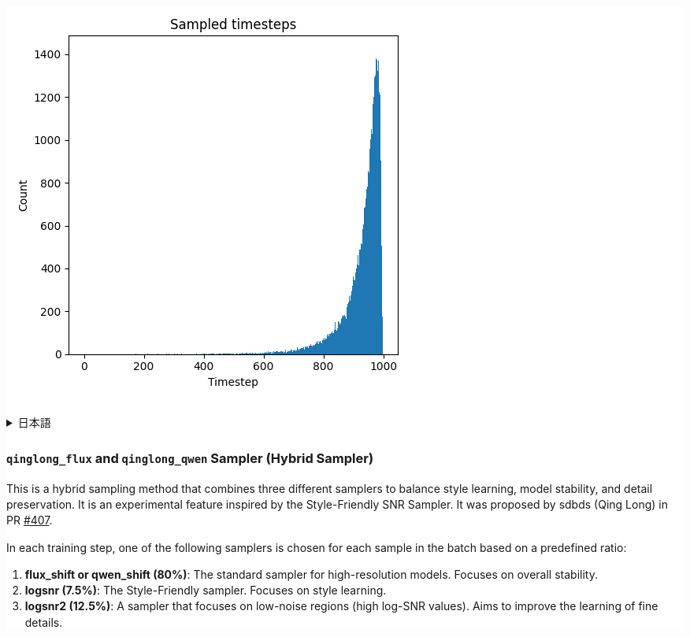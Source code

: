 ![Distribution of logsnr sampler](logsnr_distribution.png)

<details><summary>日本語</summary></details>


### `qinglong_flux` and `qinglong_qwen` Sampler (Hybrid Sampler)

This is a hybrid sampling method that combines three different samplers to balance style learning, model stability, and detail preservation. It is an experimental feature inspired by the Style-Friendly SNR Sampler. It was proposed by sdbds (Qing Long) in PR [#407](https://github.com/kohya-ss/musubi-tuner/pull/407). 

In each training step, one of the following samplers is chosen for each sample in the batch based on a predefined ratio:

1.  **flux_shift or qwen_shift (80%)**: The standard sampler for high-resolution models. Focuses on overall stability.
2.  **logsnr (7.5%)**: The Style-Friendly sampler. Focuses on style learning.
3.  **logsnr2 (12.5%)**: A sampler that focuses on low-noise regions (high log-SNR values). Aims to improve the learning of fine details.
